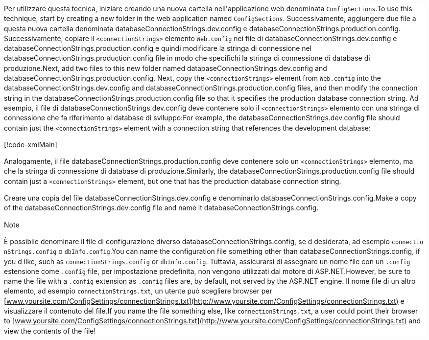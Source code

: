 <span data-ttu-id="b85ba-186">Per utilizzare questa tecnica, iniziare creando una nuova cartella nell'applicazione web denominata `ConfigSections`.</span><span class="sxs-lookup"><span data-stu-id="b85ba-186">To use this technique, start by creating a new folder in the web application named `ConfigSections`.</span></span> <span data-ttu-id="b85ba-187">Successivamente, aggiungere due file a questa nuova cartella denominata databaseConnectionStrings.dev.config e databaseConnectionStrings.production.config. Successivamente, copiare il `<connectionStrings>` elemento `Web.config` nei file di databaseConnectionStrings.dev.config e databaseConnectionStrings.production.config e quindi modificare la stringa di connessione nel databaseConnectionStrings.production.config file in modo che specifichi la stringa di connessione di database di produzione.</span><span class="sxs-lookup"><span data-stu-id="b85ba-187">Next, add two files to this new folder named databaseConnectionStrings.dev.config and databaseConnectionStrings.production.config. Next, copy the `<connectionStrings>` element from `Web.config` into the databaseConnectionStrings.dev.config and databaseConnectionStrings.production.config files, and then modify the connection string in the databaseConnectionStrings.production.config file so that it specifies the production database connection string.</span></span> <span data-ttu-id="b85ba-188">Ad esempio, il file di databaseConnectionStrings.dev.config deve contenere solo il `<connectionStrings>` elemento con una stringa di connessione che fa riferimento al database di sviluppo:</span><span class="sxs-lookup"><span data-stu-id="b85ba-188">For example, the databaseConnectionStrings.dev.config file should contain just the `<connectionStrings>` element with a connection string that references the development database:</span></span>

[!code-xml[Main](configuring-the-production-web-application-to-use-the-production-database-vb/samples/sample3.xml)]

<span data-ttu-id="b85ba-189">Analogamente, il file databaseConnectionStrings.production.config deve contenere solo un `<connectionStrings>` elemento, ma che la stringa di connessione di database di produzione.</span><span class="sxs-lookup"><span data-stu-id="b85ba-189">Similarly, the databaseConnectionStrings.production.config file should contain just a `<connectionStrings>` element, but one that has the production database connection string.</span></span>

<span data-ttu-id="b85ba-190">Creare una copia del file databaseConnectionStrings.dev.config e denominarlo databaseConnectionStrings.config.</span><span class="sxs-lookup"><span data-stu-id="b85ba-190">Make a copy of the databaseConnectionStrings.dev.config file and name it databaseConnectionStrings.config.</span></span>

> [!NOTE]
> <span data-ttu-id="b85ba-191">È possibile denominare il file di configurazione diverso databaseConnectionStrings.config, se d desiderata, ad esempio `connectionStrings.config` o `dbInfo.config`.</span><span class="sxs-lookup"><span data-stu-id="b85ba-191">You can name the configuration file something other than databaseConnectionStrings.config, if you d like, such as `connectionStrings.config` or `dbInfo.config`.</span></span> <span data-ttu-id="b85ba-192">Tuttavia, assicurarsi di assegnare un nome file con un `.config` estensione come `.config` file, per impostazione predefinita, non vengono utilizzati dal motore di ASP.NET.</span><span class="sxs-lookup"><span data-stu-id="b85ba-192">However, be sure to name the file with a `.config` extension as `.config` files are, by default, not served by the ASP.NET engine.</span></span> <span data-ttu-id="b85ba-193">Il nome file di un altro elemento, ad esempio `connectionStrings.txt`, un utente può scegliere browser per [www.yoursite.com/ConfigSettings/connectionStrings.txt](http://www.yoursite.com/ConfigSettings/connectionStrings.txt) e visualizzare il contenuto del file.</span><span class="sxs-lookup"><span data-stu-id="b85ba-193">If you name the file something else, like `connectionStrings.txt`, a user could point their browser to [www.yoursite.com/ConfigSettings/connectionStrings.txt](http://www.yoursite.com/ConfigSettings/connectionStrings.txt) and view the contents of the file!</span></span>

